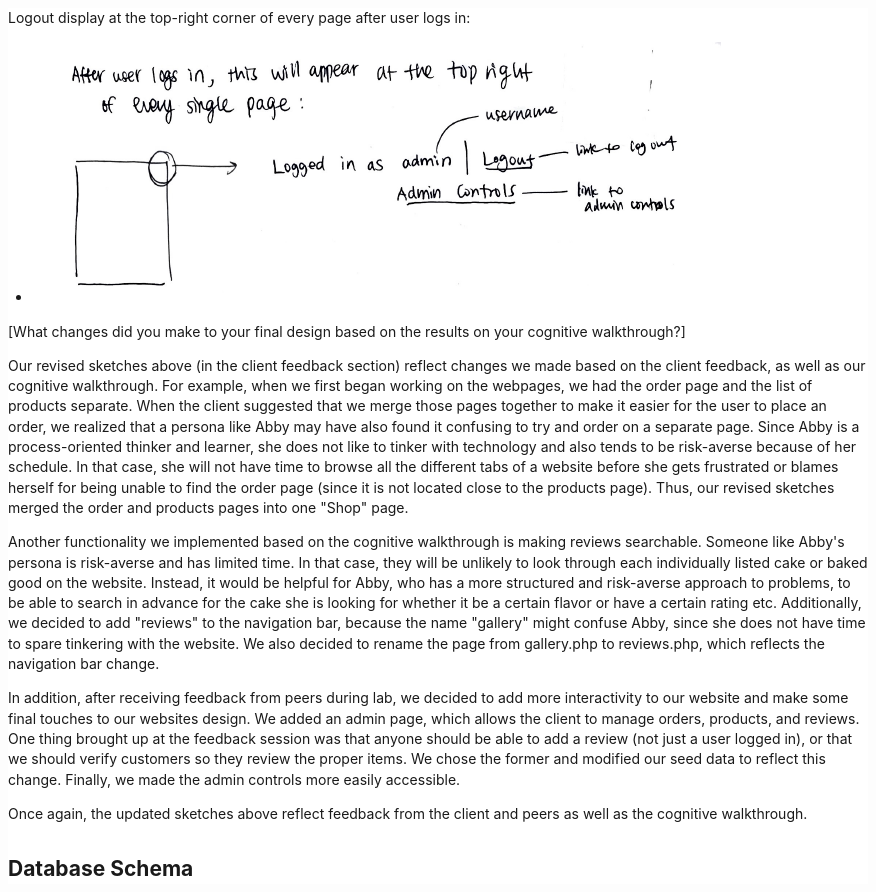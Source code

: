 Logout display at the top-right corner of every page after user logs in:

- ![logout display](logout_fin.png)


[What changes did you make to your final design based on the results on your cognitive walkthrough?]

Our revised sketches above (in the client feedback section) reflect changes we made based on the client feedback, as well as our cognitive walkthrough. For example, when we first began working on the webpages, we had the order page and the list of products separate. When the client suggested that we merge those pages together to make it easier for the user to place an order, we realized that a persona like Abby may have also found it confusing to try and order on a separate page. Since Abby is a process-oriented thinker and learner, she does not like to tinker with technology and also tends to be risk-averse because of her schedule. In that case, she will not have time to browse all the different tabs of a website before she gets frustrated or blames herself for being unable to find the order page (since it is not located close to the products page). Thus, our revised sketches merged the order and products pages into one "Shop" page.

Another functionality we implemented based on the cognitive walkthrough is making reviews searchable. Someone like Abby's persona is risk-averse and has limited time. In that case, they will be unlikely to look through each individually listed cake or baked good on the website. Instead, it would be helpful for Abby, who has a more structured and risk-averse approach to problems, to be able to search in advance for the cake she is looking for whether it be a certain flavor or have a certain rating etc. Additionally, we decided to add "reviews" to the navigation bar, because the name "gallery" might confuse Abby, since she does not have time to spare tinkering with the website. We also decided to rename the page from gallery.php to reviews.php, which reflects the navigation bar change.

In addition, after receiving feedback from peers during lab, we decided to add more interactivity to our website and make some final touches to our websites design. We added an admin page, which allows the client to manage orders, products, and reviews. One thing brought up at the feedback session was that anyone should be able to add a review (not just a user logged in), or that we should verify customers so they review the proper items. We chose the former and modified our seed data to reflect this change. Finally, we made the admin controls more easily accessible.

Once again, the updated sketches above reflect feedback from the client and peers as well as the cognitive walkthrough.

## Database Schema
